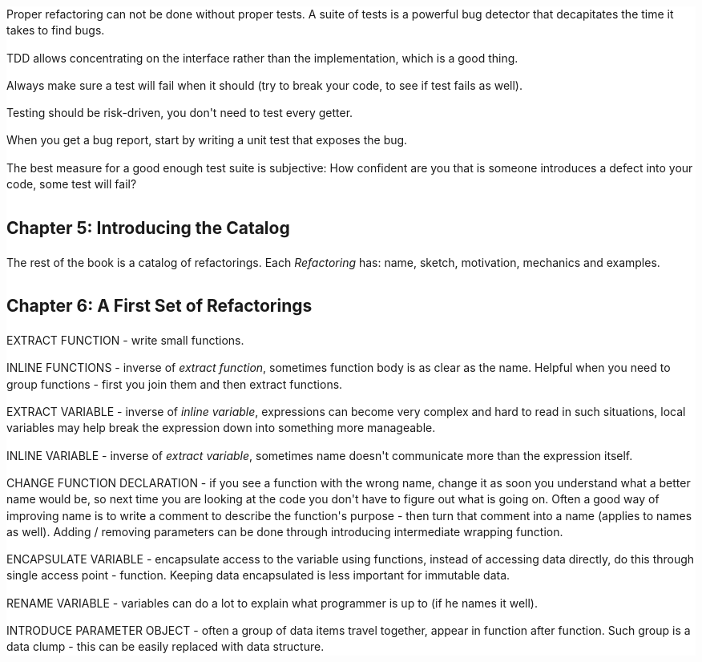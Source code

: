 Proper refactoring can not be done without proper tests. A suite of tests is a powerful bug detector that decapitates
the time it takes to find bugs.

TDD allows concentrating on the interface rather than the implementation, which is a good thing.

Always make sure a test will fail when it should (try to break your code, to see if test fails as well).

Testing should be risk-driven, you don't need to test every getter.

When you get a bug report, start by writing a unit test that exposes the bug.

The best measure for a good enough test suite is subjective: How confident are you that is someone introduces a defect
into your code, some test will fail?

## Chapter 5: Introducing the Catalog

The rest of the book is a catalog of refactorings. Each *Refactoring* has: name, sketch, motivation, mechanics and
examples.

## Chapter 6: A First Set of Refactorings

EXTRACT FUNCTION - write small functions.

INLINE FUNCTIONS - inverse of *extract function*, sometimes function body is as clear as the name. Helpful when you need
to group functions - first you join them and then extract functions.

EXTRACT VARIABLE - inverse of *inline variable*, expressions can become very complex and hard to read in such
situations, local variables may help break the expression down into something more manageable.

INLINE VARIABLE - inverse of *extract variable*, sometimes name doesn't communicate more than the expression itself.

CHANGE FUNCTION DECLARATION - if you see a function with the wrong name, change it as soon you understand what a better
name would be, so next time you are looking at the code you don't have to figure out what is going on. Often a good way
of improving name is to write a comment to describe the function's purpose - then turn that comment into a name (applies
to names as well). Adding / removing parameters can be done through introducing intermediate wrapping function.

ENCAPSULATE VARIABLE - encapsulate access to the variable using functions, instead of accessing data directly, do this
through single access point - function. Keeping data encapsulated is less important for immutable data.

RENAME VARIABLE - variables can do a lot to explain what programmer is up to (if he names it well).

INTRODUCE PARAMETER OBJECT - often a group of data items travel together, appear in function after function. Such group
is a data clump - this can be easily replaced with data structure.
